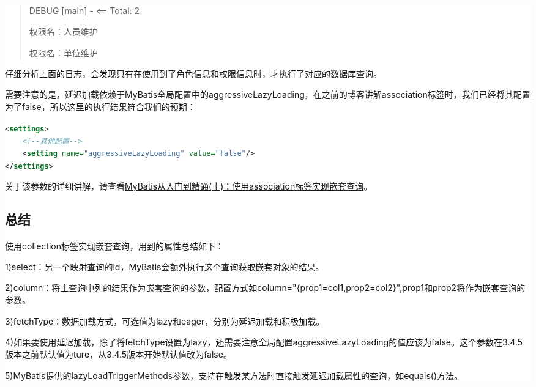 >
> DEBUG [main] - <==      Total: 2
>
> 权限名：人员维护
>
> 权限名：单位维护

仔细分析上面的日志，会发现只有在使用到了角色信息和权限信息时，才执行了对应的数据库查询。

需要注意的是，延迟加载依赖于MyBatis全局配置中的aggressiveLazyLoading，在之前的博客讲解association标签时，我们已经将其配置为了false，所以这里的执行结果符合我们的预期：

```xml
<settings>
    <!--其他配置-->
    <setting name="aggressiveLazyLoading" value="false"/>
</settings>
```

关于该参数的详细讲解，请查看[MyBatis从入门到精通(十)：使用association标签实现嵌套查询](https://www.cnblogs.com/zwwhnly/p/11175503.html)。

## 总结

使用collection标签实现嵌套查询，用到的属性总结如下：

1)select：另一个映射查询的id，MyBatis会额外执行这个查询获取嵌套对象的结果。

2)column：将主查询中列的结果作为嵌套查询的参数，配置方式如column="{prop1=col1,prop2=col2}",prop1和prop2将作为嵌套查询的参数。

3)fetchType：数据加载方式，可选值为lazy和eager，分别为延迟加载和积极加载。

4)如果要使用延迟加载，除了将fetchType设置为lazy，还需要注意全局配置aggressiveLazyLoading的值应该为false。这个参数在3.4.5版本之前默认值为ture，从3.4.5版本开始默认值改为false。

5)MyBatis提供的lazyLoadTriggerMethods参数，支持在触发某方法时直接触发延迟加载属性的查询，如equals()方法。

